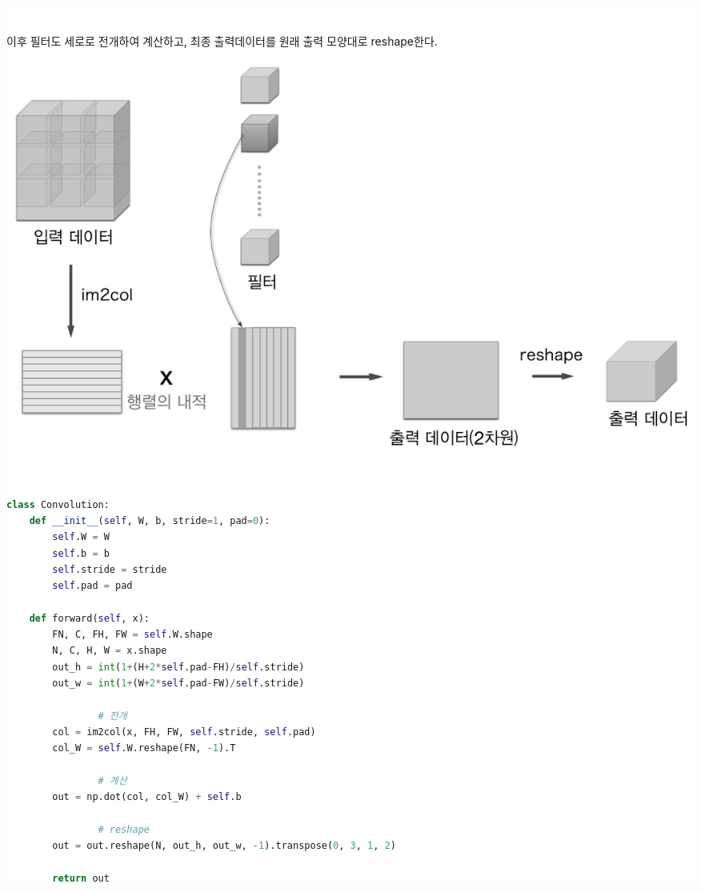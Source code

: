 <br>

이후 필터도 세로로 전개하여 계산하고, 최종 출력데이터를 원래 출력 모양대로 reshape한다.

![](https://github.com/SUNGBEOMCHOI/SungBeomChoi.github.io/blob/master/assets/img/posts/2021-02-20-ch7_CNN/fig13.jpg?raw=true)

<br>

```python
class Convolution:
    def __init__(self, W, b, stride=1, pad=0):
        self.W = W
        self.b = b
        self.stride = stride
        self.pad = pad
        
    def forward(self, x):
        FN, C, FH, FW = self.W.shape
        N, C, H, W = x.shape
        out_h = int(1+(H+2*self.pad-FH)/self.stride)
        out_w = int(1+(W+2*self.pad-FW)/self.stride)
        
				# 전개
        col = im2col(x, FH, FW, self.stride, self.pad)
        col_W = self.W.reshape(FN, -1).T

				# 계산
        out = np.dot(col, col_W) + self.b
        
				# reshape
        out = out.reshape(N, out_h, out_w, -1).transpose(0, 3, 1, 2)
        
        return out

```
